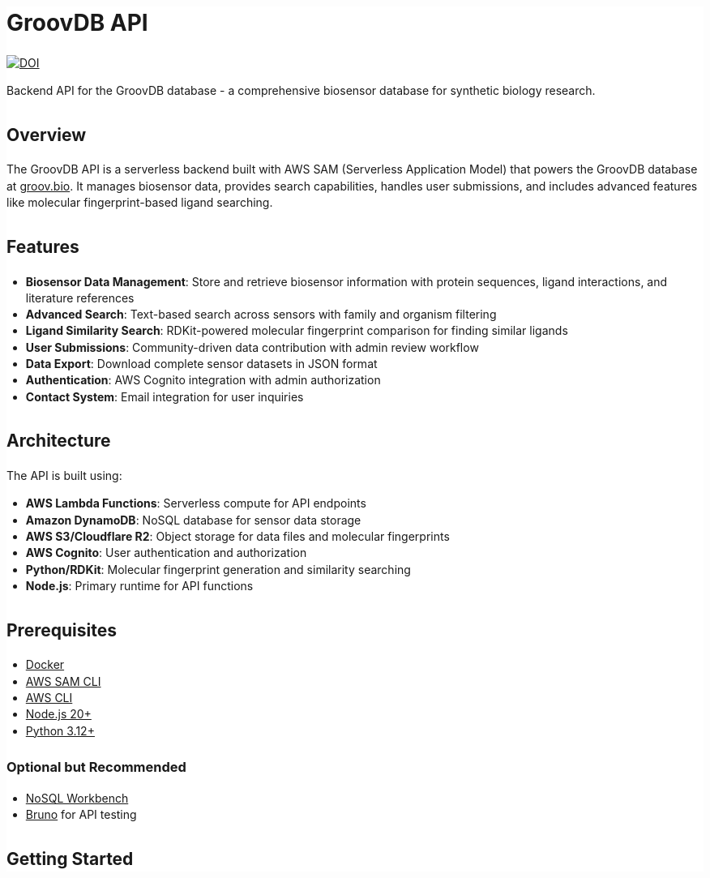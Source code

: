 # GroovDB API
[![DOI](https://zenodo.org/badge/1019008840.svg)](https://doi.org/10.5281/zenodo.17234329)

Backend API for the GroovDB database - a comprehensive biosensor database for synthetic biology research.

## Overview

The GroovDB API is a serverless backend built with AWS SAM (Serverless Application Model) that powers the GroovDB database at [groov.bio](https://groov.bio). It manages biosensor data, provides search capabilities, handles user submissions, and includes advanced features like molecular fingerprint-based ligand searching.

## Features

- **Biosensor Data Management**: Store and retrieve biosensor information with protein sequences, ligand interactions, and literature references
- **Advanced Search**: Text-based search across sensors with family and organism filtering
- **Ligand Similarity Search**: RDKit-powered molecular fingerprint comparison for finding similar ligands
- **User Submissions**: Community-driven data contribution with admin review workflow
- **Data Export**: Download complete sensor datasets in JSON format
- **Authentication**: AWS Cognito integration with admin authorization
- **Contact System**: Email integration for user inquiries

## Architecture

The API is built using:
- **AWS Lambda Functions**: Serverless compute for API endpoints
- **Amazon DynamoDB**: NoSQL database for sensor data storage
- **AWS S3/Cloudflare R2**: Object storage for data files and molecular fingerprints
- **AWS Cognito**: User authentication and authorization
- **Python/RDKit**: Molecular fingerprint generation and similarity searching
- **Node.js**: Primary runtime for API functions

## Prerequisites

- [Docker](https://docs.docker.com/engine/install/)
- [AWS SAM CLI](https://github.com/aws/aws-sam-cli)
- [AWS CLI](https://docs.aws.amazon.com/cli/latest/userguide/getting-started-install.html)
- [Node.js 20+](https://nodejs.org/)
- [Python 3.12+](https://www.python.org/downloads/)

### Optional but Recommended

- [NoSQL Workbench](https://docs.aws.amazon.com/amazondynamodb/latest/developerguide/workbench.settingup.html)
- [Bruno](https://www.usebruno.com/downloads) for API testing

## Getting Started
